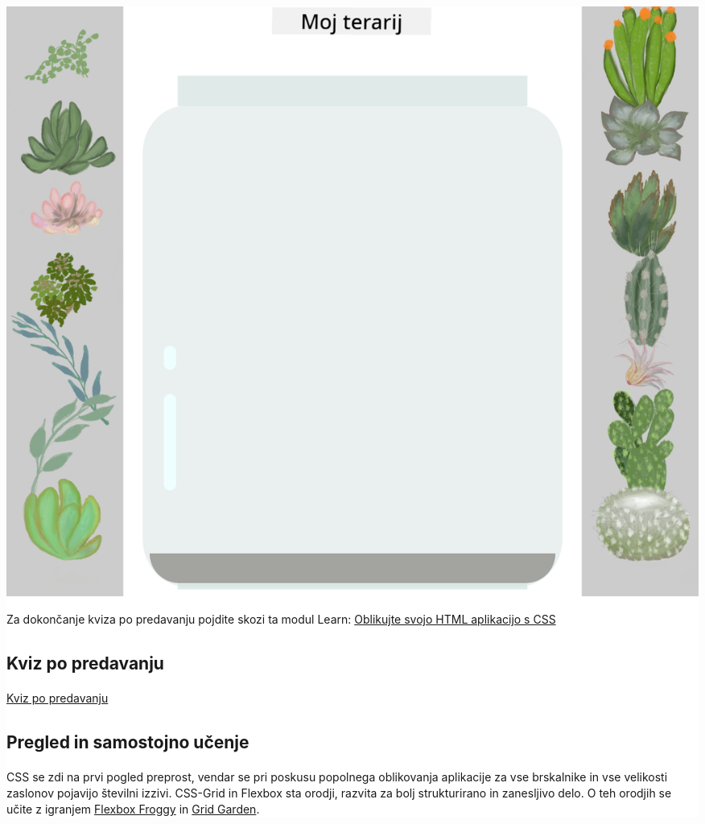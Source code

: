 ![končni terarij](../../../../translated_images/terrarium-final.2f07047ffc597d0a06b06cab28a77801a10dd12fdb6c7fc630e9c40665491c53.sl.png)

Za dokončanje kviza po predavanju pojdite skozi ta modul Learn: [Oblikujte svojo HTML aplikacijo s CSS](https://docs.microsoft.com/learn/modules/build-simple-website/4-css-basics/?WT.mc_id=academic-77807-sagibbon)

## Kviz po predavanju

[Kviz po predavanju](https://ashy-river-0debb7803.1.azurestaticapps.net/quiz/18)

## Pregled in samostojno učenje

CSS se zdi na prvi pogled preprost, vendar se pri poskusu popolnega oblikovanja aplikacije za vse brskalnike in vse velikosti zaslonov pojavijo številni izzivi. CSS-Grid in Flexbox sta orodji, razvita za bolj strukturirano in zanesljivo delo. O teh orodjih se učite z igranjem [Flexbox Froggy](https://flexboxfroggy.com/) in [Grid Garden](https://codepip.com/games/grid-garden/).
